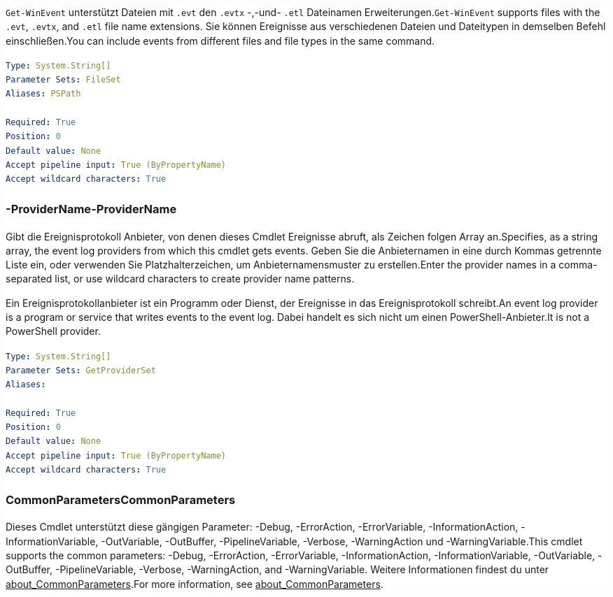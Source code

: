 <span data-ttu-id="35c28-371">`Get-WinEvent` unterstützt Dateien mit `.evt` den `.evtx` -,-und- `.etl` Dateinamen Erweiterungen.</span><span class="sxs-lookup"><span data-stu-id="35c28-371">`Get-WinEvent` supports files with the `.evt`, `.evtx`, and `.etl` file name extensions.</span></span> <span data-ttu-id="35c28-372">Sie können Ereignisse aus verschiedenen Dateien und Dateitypen in demselben Befehl einschließen.</span><span class="sxs-lookup"><span data-stu-id="35c28-372">You can include events from different files and file types in the same command.</span></span>

```yaml
Type: System.String[]
Parameter Sets: FileSet
Aliases: PSPath

Required: True
Position: 0
Default value: None
Accept pipeline input: True (ByPropertyName)
Accept wildcard characters: True
```

### <span data-ttu-id="35c28-373">-ProviderName</span><span class="sxs-lookup"><span data-stu-id="35c28-373">-ProviderName</span></span>

<span data-ttu-id="35c28-374">Gibt die Ereignisprotokoll Anbieter, von denen dieses Cmdlet Ereignisse abruft, als Zeichen folgen Array an.</span><span class="sxs-lookup"><span data-stu-id="35c28-374">Specifies, as a string array, the event log providers from which this cmdlet gets events.</span></span> <span data-ttu-id="35c28-375">Geben Sie die Anbieternamen in eine durch Kommas getrennte Liste ein, oder verwenden Sie Platzhalterzeichen, um Anbieternamensmuster zu erstellen.</span><span class="sxs-lookup"><span data-stu-id="35c28-375">Enter the provider names in a comma-separated list, or use wildcard characters to create provider name patterns.</span></span>

<span data-ttu-id="35c28-376">Ein Ereignisprotokollanbieter ist ein Programm oder Dienst, der Ereignisse in das Ereignisprotokoll schreibt.</span><span class="sxs-lookup"><span data-stu-id="35c28-376">An event log provider is a program or service that writes events to the event log.</span></span> <span data-ttu-id="35c28-377">Dabei handelt es sich nicht um einen PowerShell-Anbieter.</span><span class="sxs-lookup"><span data-stu-id="35c28-377">It is not a PowerShell provider.</span></span>

```yaml
Type: System.String[]
Parameter Sets: GetProviderSet
Aliases:

Required: True
Position: 0
Default value: None
Accept pipeline input: True (ByPropertyName)
Accept wildcard characters: True
```

### <span data-ttu-id="35c28-378">CommonParameters</span><span class="sxs-lookup"><span data-stu-id="35c28-378">CommonParameters</span></span>

<span data-ttu-id="35c28-379">Dieses Cmdlet unterstützt diese gängigen Parameter: -Debug, -ErrorAction, -ErrorVariable, -InformationAction, -InformationVariable, -OutVariable, -OutBuffer, -PipelineVariable, -Verbose, -WarningAction und -WarningVariable.</span><span class="sxs-lookup"><span data-stu-id="35c28-379">This cmdlet supports the common parameters: -Debug, -ErrorAction, -ErrorVariable, -InformationAction, -InformationVariable, -OutVariable, -OutBuffer, -PipelineVariable, -Verbose, -WarningAction, and -WarningVariable.</span></span> <span data-ttu-id="35c28-380">Weitere Informationen findest du unter [about_CommonParameters](https://go.microsoft.com/fwlink/?LinkID=113216).</span><span class="sxs-lookup"><span data-stu-id="35c28-380">For more information, see [about_CommonParameters](https://go.microsoft.com/fwlink/?LinkID=113216).</span></span>
